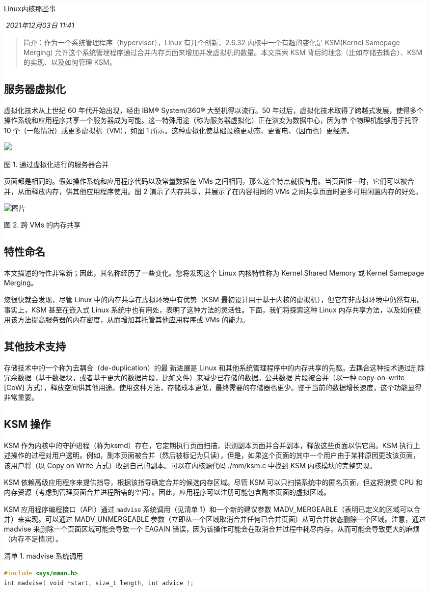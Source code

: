 # 

Linux内核那些事

 _2021年12月03日 11:41_

> 简介：作为一个系统管理程序（hypervisor），Linux 有几个创新，2.6.32 内核中一个有趣的变化是 KSM(Kernel Samepage Merging) 允许这个系统管理程序通过合并内存页面来增加并发虚拟机的数量。本文探索 KSM 背后的理念（比如存储去耦合）、KSM 的实现、以及如何管理 KSM。

## 服务器虚拟化

虚拟化技术从上世纪 60 年代开始出现，经由 IBM® System/360® 大型机得以流行。50 年过后，虚拟化技术取得了跨越式发展，使得多个操作系统和应用程序共享一个服务器成为可能。这一特殊用途（称为服务器虚拟化）正在演变为数据中心，因为单 个物理机能够用于托管 10 个（一般情况）或更多虚拟机（VM），如图 1 所示。这种虚拟化使基础设施更动态、更省电、（因而也）更经济。

![](https://mmbiz.qpic.cn/mmbiz_png/ciab8jTiab9J4pcDQImVsL8aej3EM8GoD92icrvz0yQuia1uABTzzVMFDAyCwJ4VlqTSCnyyrx8d881u5OVxs45GiaQ/640?wx_fmt=png&wxfrom=13&tp=wxpic)

图 1. 通过虚拟化进行的服务器合并

页面都是相同的。假如操作系统和应用程序代码以及常量数据在 VMs 之间相同，那么这个特点就很有用。当页面惟一时，它们可以被合并，从而释放内存，供其他应用程序使用。图 2 演示了内存共享，并展示了在内容相同的 VMs 之间共享页面时更多可用闲置内存的好处。

![图片](https://mmbiz.qpic.cn/mmbiz_png/ciab8jTiab9J4pcDQImVsL8aej3EM8GoD9hkjUsyaVJ9ah8PB91xUxptuGXgCDdAJ04A0ekWADyGibmmPJDF0qZ5w/640?wx_fmt=png&wxfrom=13&tp=wxpic)

图 2. 跨 VMs 的内存共享

## 特性命名

本文描述的特性非常新；因此，其名称经历了一些变化。您将发现这个 Linux 内核特性称为 Kernel Shared Memory 或 Kernel Samepage Merging。

您很快就会发现，尽管 Linux 中的内存共享在虚拟环境中有优势（KSM 最初设计用于基于内核的虚拟机），但它在非虚拟环境中仍然有用。事实上，KSM 甚至在嵌入式 Linux 系统中也有用处，表明了这种方法的灵活性。下面，我们将探索这种 Linux 内存共享方法，以及如何使用该方法提高服务器的内存密度，从而增加其托管其他应用程序或 VMs 的能力。

## 其他技术支持

存储技术中的一个称为去耦合（de-duplication）的最 新进展是 Linux 和其他系统管理程序中的内存共享的先驱。去耦合这种技术通过删除冗余数据（基于数据块，或者基于更大的数据片段，比如文件）来减少已存储的数据。公共数据 片段被合并（以一种 copy-on-write [CoW] 方式），释放空间供其他用途。使用这种方法，存储成本更低，最终需要的存储器也更少。鉴于当前的数据增长速度，这个功能显得非常重要。

## KSM 操作

KSM 作为内核中的守护进程（称为ksmd）存在，它定期执行页面扫描，识别副本页面并合并副本，释放这些页面以供它用。KSM 执行上述操作的过程对用户透明。例如，副本页面被合并（然后被标记为只读），但是，如果这个页面的其中一个用户由于某种原因更改该页面，该用户将（以 Copy on Write 方式）收到自己的副本。可以在内核源代码 ./mm/ksm.c 中找到 KSM 内核模块的完整实现。

KSM 依赖高级应用程序来提供指导，根据该指导确定合并的候选内存区域。尽管 KSM 可以只扫描系统中的匿名页面，但这将浪费 CPU 和内存资源（考虑到管理页面合并进程所需的空间）。因此，应用程序可以注册可能包含副本页面的虚拟区域。

KSM 应用程序编程接口（API）通过 `madvise` 系统调用（见清单 1）和一个新的建议参数 MADV_MERGEABLE（表明已定义的区域可以合并）来实现。可以通过 MADV_UNMERGEABLE 参数（立即从一个区域取消合并任何已合并页面）从可合并状态删除一个区域。注意，通过 madvise 来删除一个页面区域可能会导致一个 EAGAIN 错误，因为该操作可能会在取消合并过程中耗尽内存，从而可能会导致更大的麻烦（内存不足情况）。

清单 1. madvise 系统调用

```c
#include <sys/mman.h>
int madvise( void *start, size_t length, int advice );
```
